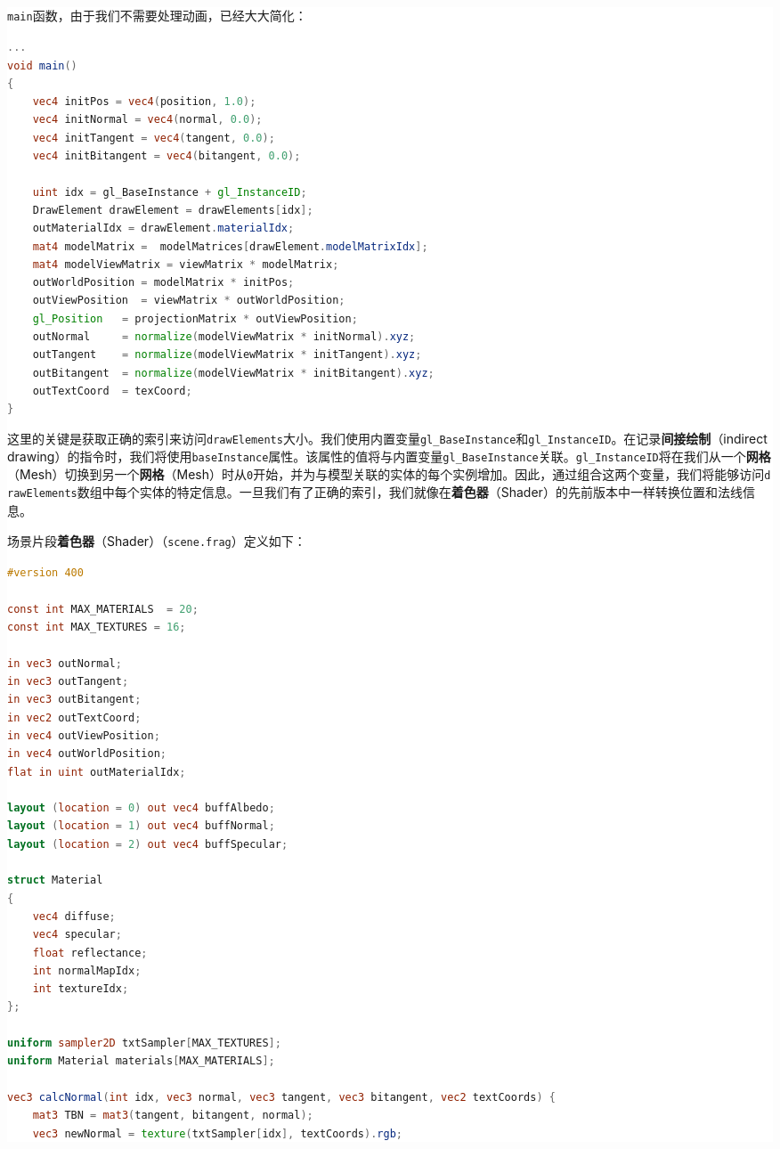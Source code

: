`main`函数，由于我们不需要处理动画，已经大大简化：

```glsl
...
void main()
{
    vec4 initPos = vec4(position, 1.0);
    vec4 initNormal = vec4(normal, 0.0);
    vec4 initTangent = vec4(tangent, 0.0);
    vec4 initBitangent = vec4(bitangent, 0.0);

    uint idx = gl_BaseInstance + gl_InstanceID;
    DrawElement drawElement = drawElements[idx];
    outMaterialIdx = drawElement.materialIdx;
    mat4 modelMatrix =  modelMatrices[drawElement.modelMatrixIdx];
    mat4 modelViewMatrix = viewMatrix * modelMatrix;
    outWorldPosition = modelMatrix * initPos;
    outViewPosition  = viewMatrix * outWorldPosition;
    gl_Position   = projectionMatrix * outViewPosition;
    outNormal     = normalize(modelViewMatrix * initNormal).xyz;
    outTangent    = normalize(modelViewMatrix * initTangent).xyz;
    outBitangent  = normalize(modelViewMatrix * initBitangent).xyz;
    outTextCoord  = texCoord;
}
```

这里的关键是获取正确的索引来访问`drawElements`大小。我们使用内置变量`gl_BaseInstance`和`gl_InstanceID`。在记录**间接绘制**（indirect drawing）的指令时，我们将使用`baseInstance`属性。该属性的值将与内置变量`gl_BaseInstance`关联。`gl_InstanceID`将在我们从一个**网格**（Mesh）切换到另一个**网格**（Mesh）时从`0`开始，并为与模型关联的实体的每个实例增加。因此，通过组合这两个变量，我们将能够访问`drawElements`数组中每个实体的特定信息。一旦我们有了正确的索引，我们就像在**着色器**（Shader）的先前版本中一样转换位置和法线信息。

场景片段**着色器**（Shader）（`scene.frag`）定义如下：

```glsl
#version 400

const int MAX_MATERIALS  = 20;
const int MAX_TEXTURES = 16;

in vec3 outNormal;
in vec3 outTangent;
in vec3 outBitangent;
in vec2 outTextCoord;
in vec4 outViewPosition;
in vec4 outWorldPosition;
flat in uint outMaterialIdx;

layout (location = 0) out vec4 buffAlbedo;
layout (location = 1) out vec4 buffNormal;
layout (location = 2) out vec4 buffSpecular;

struct Material
{
    vec4 diffuse;
    vec4 specular;
    float reflectance;
    int normalMapIdx;
    int textureIdx;
};

uniform sampler2D txtSampler[MAX_TEXTURES];
uniform Material materials[MAX_MATERIALS];

vec3 calcNormal(int idx, vec3 normal, vec3 tangent, vec3 bitangent, vec2 textCoords) {
    mat3 TBN = mat3(tangent, bitangent, normal);
    vec3 newNormal = texture(txtSampler[idx], textCoords).rgb;
```